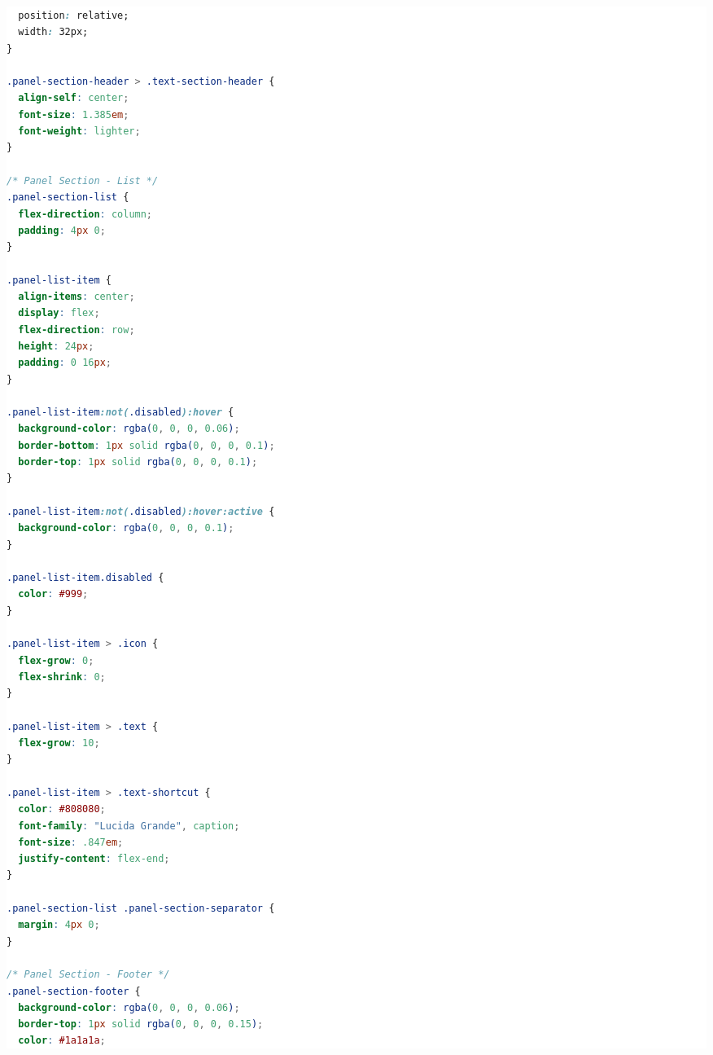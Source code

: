 ```css hidden
  position: relative;
  width: 32px;
}

.panel-section-header > .text-section-header {
  align-self: center;
  font-size: 1.385em;
  font-weight: lighter;
}

/* Panel Section - List */
.panel-section-list {
  flex-direction: column;
  padding: 4px 0;
}

.panel-list-item {
  align-items: center;
  display: flex;
  flex-direction: row;
  height: 24px;
  padding: 0 16px;
}

.panel-list-item:not(.disabled):hover {
  background-color: rgba(0, 0, 0, 0.06);
  border-bottom: 1px solid rgba(0, 0, 0, 0.1);
  border-top: 1px solid rgba(0, 0, 0, 0.1);
}

.panel-list-item:not(.disabled):hover:active {
  background-color: rgba(0, 0, 0, 0.1);
}

.panel-list-item.disabled {
  color: #999;
}

.panel-list-item > .icon {
  flex-grow: 0;
  flex-shrink: 0;
}

.panel-list-item > .text {
  flex-grow: 10;
}

.panel-list-item > .text-shortcut {
  color: #808080;
  font-family: "Lucida Grande", caption;
  font-size: .847em;
  justify-content: flex-end;
}

.panel-section-list .panel-section-separator {
  margin: 4px 0;
}

/* Panel Section - Footer */
.panel-section-footer {
  background-color: rgba(0, 0, 0, 0.06);
  border-top: 1px solid rgba(0, 0, 0, 0.15);
  color: #1a1a1a;
```
